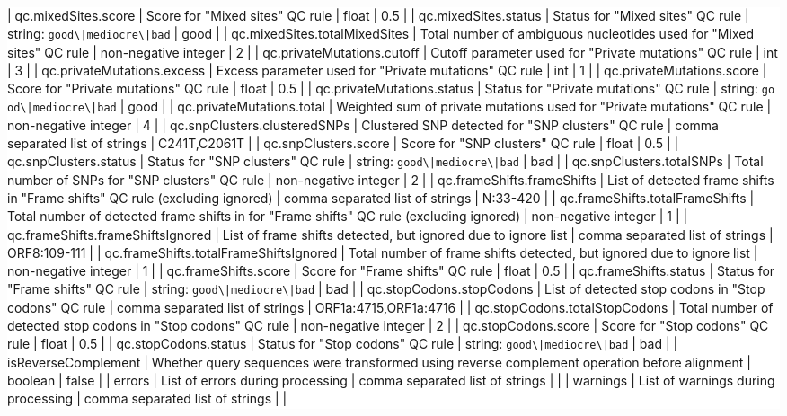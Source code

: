 | qc.mixedSites.score                             | Score for "Mixed sites" QC rule                                                                             | float                           | 0.5                              |
| qc.mixedSites.status                            | Status for "Mixed sites" QC rule                                                                            | string: `good\|mediocre\|bad`   | good                             |
| qc.mixedSites.totalMixedSites                   | Total number of ambiguous nucleotides used for "Mixed sites" QC rule                                        | non-negative integer            | 2                                |
| qc.privateMutations.cutoff                      | Cutoff parameter used for "Private mutations" QC rule                                                       | int                             | 3                                |
| qc.privateMutations.excess                      | Excess parameter used for "Private mutations" QC rule                                                       | int                             | 1                                |
| qc.privateMutations.score                       | Score for "Private mutations" QC rule                                                                       | float                           | 0.5                              |
| qc.privateMutations.status                      | Status for "Private mutations" QC rule                                                                      | string: `good\|mediocre\|bad`   | good                             |
| qc.privateMutations.total                       | Weighted sum of private mutations used for "Private mutations" QC rule                                      | non-negative integer            | 4                                |
| qc.snpClusters.clusteredSNPs                    | Clustered SNP detected for "SNP clusters" QC rule                                                           | comma separated list of strings | C241T,C2061T                     |
| qc.snpClusters.score                            | Score for "SNP clusters" QC rule                                                                            | float                           | 0.5                              |
| qc.snpClusters.status                           | Status for "SNP clusters" QC rule                                                                           | string: `good\|mediocre\|bad`   | bad                              |
| qc.snpClusters.totalSNPs                        | Total number of SNPs for "SNP clusters" QC rule                                                             | non-negative integer            | 2                                |
| qc.frameShifts.frameShifts                      | List of detected frame shifts in "Frame shifts" QC rule (excluding ignored)                                 | comma separated list of strings | N:33-420                         |
| qc.frameShifts.totalFrameShifts                 | Total number of detected frame shifts in for "Frame shifts" QC rule (excluding ignored)                     | non-negative integer            | 1                                |
| qc.frameShifts.frameShiftsIgnored               | List of frame shifts detected, but ignored due to ignore list                                               | comma separated list of strings | ORF8:109-111                     |
| qc.frameShifts.totalFrameShiftsIgnored          | Total number of frame shifts detected, but ignored due to ignore list                                       | non-negative integer            | 1                                |
| qc.frameShifts.score                            | Score for "Frame shifts" QC rule                                                                            | float                           | 0.5                              |
| qc.frameShifts.status                           | Status for "Frame shifts" QC rule                                                                           | string: `good\|mediocre\|bad`   | bad                              |
| qc.stopCodons.stopCodons                        | List of detected stop codons in "Stop codons" QC rule                                                       | comma separated list of strings | ORF1a:4715,ORF1a:4716            |
| qc.stopCodons.totalStopCodons                   | Total number of detected stop codons in "Stop codons" QC rule                                               | non-negative integer            | 2                                |
| qc.stopCodons.score                             | Score for "Stop codons" QC rule                                                                             | float                           | 0.5                              |
| qc.stopCodons.status                            | Status for "Stop codons" QC rule                                                                            | string: `good\|mediocre\|bad`   | bad                              |
| isReverseComplement                             | Whether query sequences were transformed using reverse complement operation before alignment                | boolean                         | false                            |
| errors                                          | List of errors during processing                                                                            | comma separated list of strings |                                  |
| warnings                                        | List of warnings during processing                                                                          | comma separated list of strings |                                  |